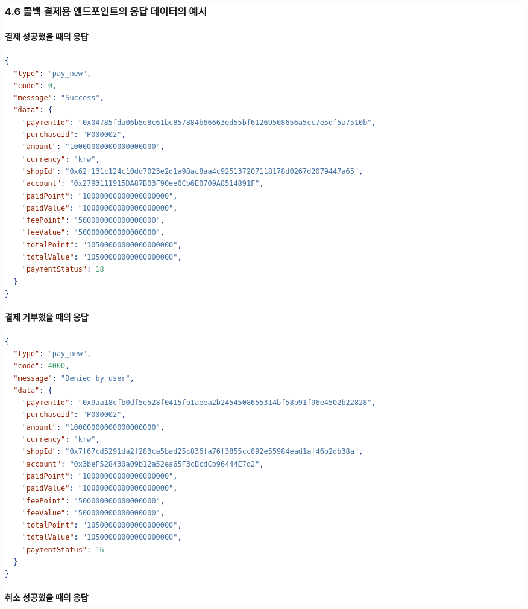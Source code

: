 ### 4.6 콜백 결제용 엔드포인트의 응답 데이터의 예시

#### 결제 성공했을 때의 응답

```json
{
  "type": "pay_new",
  "code": 0,
  "message": "Success",
  "data": {
    "paymentId": "0x04785fda06b5e8c61bc857884b66663ed55bf61269508656a5cc7e5df5a7510b",
    "purchaseId": "P000002",
    "amount": "10000000000000000000",
    "currency": "krw",
    "shopId": "0x62f131c124c10dd7023e2d1a98ac8aa4c925137207118178d0267d2079447a65",
    "account": "0x2793111915DA87B03F90ee0Cb6E0709A8514891F",
    "paidPoint": "10000000000000000000",
    "paidValue": "10000000000000000000",
    "feePoint": "500000000000000000",
    "feeValue": "500000000000000000",
    "totalPoint": "10500000000000000000",
    "totalValue": "10500000000000000000",
    "paymentStatus": 18
  }
}
```

#### 결제 거부했을 때의 응답

```json
{
  "type": "pay_new",
  "code": 4000,
  "message": "Denied by user",
  "data": {
    "paymentId": "0x9aa18cfb0df5e528f0415fb1aeea2b2454508655314bf58b91f96e4502b22828",
    "purchaseId": "P000002",
    "amount": "10000000000000000000",
    "currency": "krw",
    "shopId": "0x7f67cd5291da2f283ca5bad25c836fa76f3855cc892e55984ead1af46b2db38a",
    "account": "0x3beF528430a09b12a52ea65F3cBcdCb96444E7d2",
    "paidPoint": "10000000000000000000",
    "paidValue": "10000000000000000000",
    "feePoint": "500000000000000000",
    "feeValue": "500000000000000000",
    "totalPoint": "10500000000000000000",
    "totalValue": "10500000000000000000",
    "paymentStatus": 16
  }
}
```

#### 취소 성공했을 때의 응답
